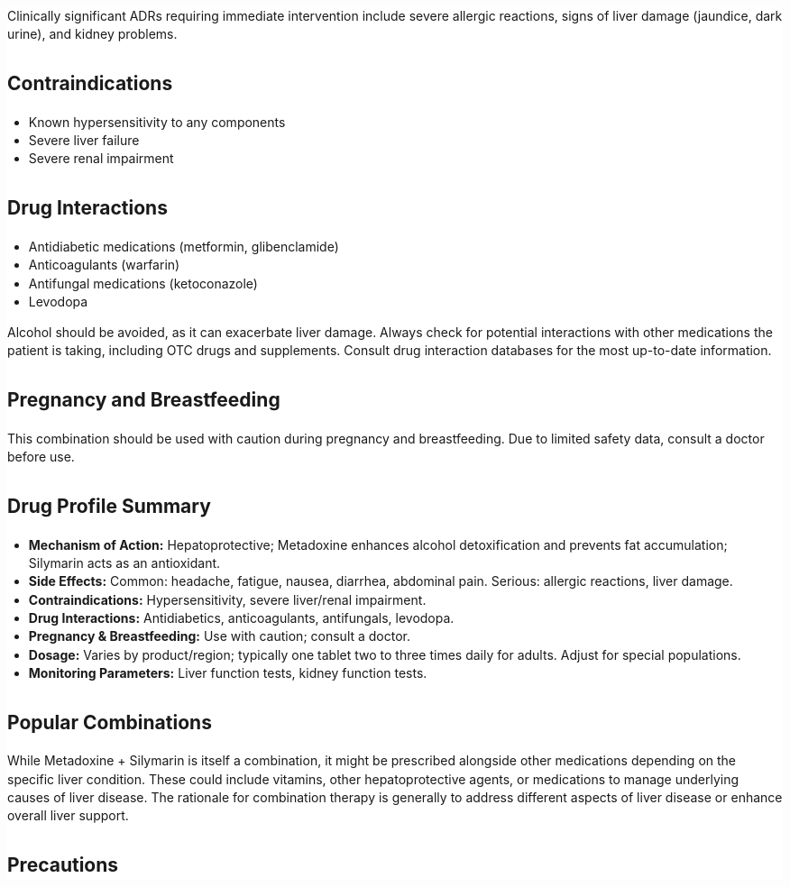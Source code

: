 Clinically significant ADRs requiring immediate intervention include severe allergic reactions, signs of liver damage (jaundice, dark urine), and kidney problems.



## **Contraindications**

* Known hypersensitivity to any components
* Severe liver failure
* Severe renal impairment

## **Drug Interactions**

* Antidiabetic medications (metformin, glibenclamide)
* Anticoagulants (warfarin)
* Antifungal medications (ketoconazole)
* Levodopa

Alcohol should be avoided, as it can exacerbate liver damage.  Always check for potential interactions with other medications the patient is taking, including OTC drugs and supplements.  Consult drug interaction databases for the most up-to-date information.


## **Pregnancy and Breastfeeding**

This combination should be used with caution during pregnancy and breastfeeding. Due to limited safety data, consult a doctor before use.


## **Drug Profile Summary**

* **Mechanism of Action:**  Hepatoprotective; Metadoxine enhances alcohol detoxification and prevents fat accumulation; Silymarin acts as an antioxidant.
* **Side Effects:** Common: headache, fatigue, nausea, diarrhea, abdominal pain.  Serious: allergic reactions, liver damage.
* **Contraindications:** Hypersensitivity, severe liver/renal impairment.
* **Drug Interactions:** Antidiabetics, anticoagulants, antifungals, levodopa.
* **Pregnancy & Breastfeeding:** Use with caution; consult a doctor.
* **Dosage:** Varies by product/region; typically one tablet two to three times daily for adults.  Adjust for special populations.
* **Monitoring Parameters:** Liver function tests, kidney function tests.


## **Popular Combinations**

While Metadoxine + Silymarin is itself a combination, it might be prescribed alongside other medications depending on the specific liver condition.  These could include vitamins, other hepatoprotective agents, or medications to manage underlying causes of liver disease. The rationale for combination therapy is generally to address different aspects of liver disease or enhance overall liver support.


## **Precautions**
